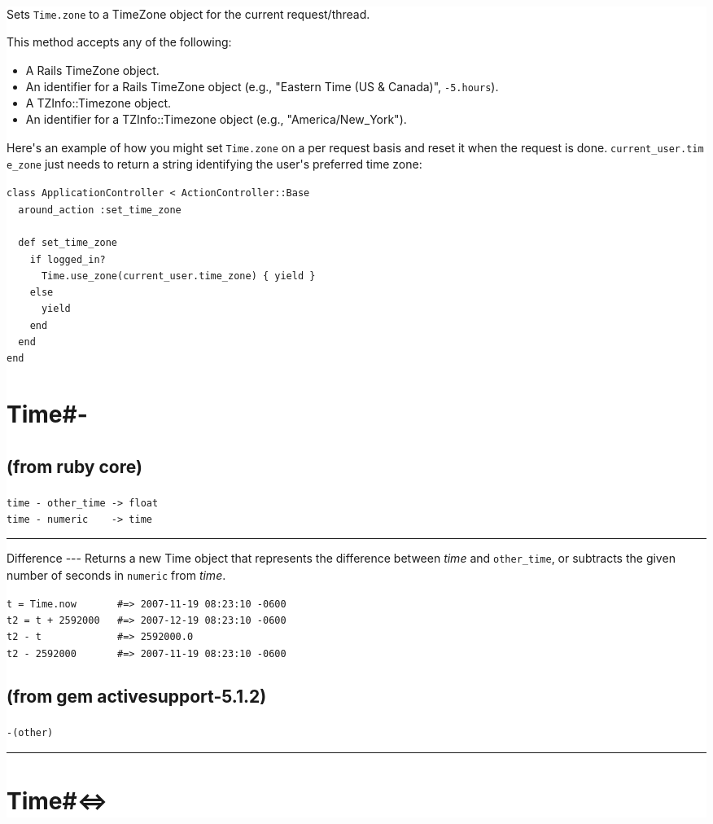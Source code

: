 
Sets `Time.zone` to a TimeZone object for the current request/thread.

This method accepts any of the following:

*   A Rails TimeZone object.
*   An identifier for a Rails TimeZone object (e.g., "Eastern Time (US &
    Canada)", `-5.hours`).
*   A TZInfo::Timezone object.
*   An identifier for a TZInfo::Timezone object (e.g., "America/New_York").


Here's an example of how you might set `Time.zone` on a per request basis and
reset it when the request is done. `current_user.time_zone` just needs to
return a string identifying the user's preferred time zone:

    class ApplicationController < ActionController::Base
      around_action :set_time_zone

      def set_time_zone
        if logged_in?
          Time.use_zone(current_user.time_zone) { yield }
        else
          yield
        end
      end
    end


# Time#-

(from ruby core)
---
    time - other_time -> float
    time - numeric    -> time

---

Difference --- Returns a new Time object that represents the difference
between *time* and `other_time`, or subtracts the given number of seconds in
`numeric` from *time*.

    t = Time.now       #=> 2007-11-19 08:23:10 -0600
    t2 = t + 2592000   #=> 2007-12-19 08:23:10 -0600
    t2 - t             #=> 2592000.0
    t2 - 2592000       #=> 2007-11-19 08:23:10 -0600


(from gem activesupport-5.1.2)
---
    -(other)

---


# Time#<=>
